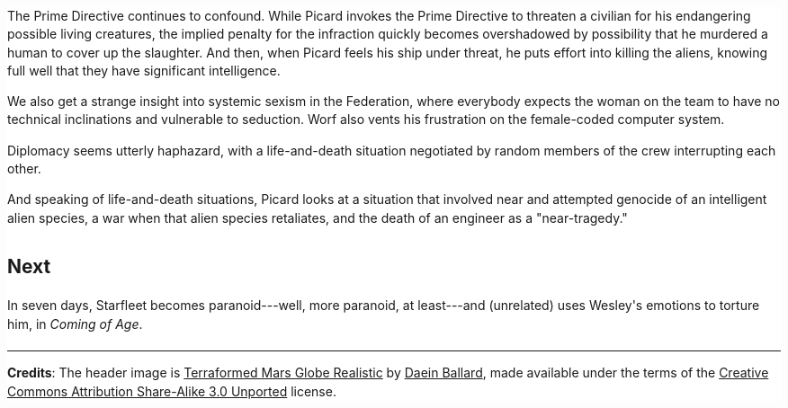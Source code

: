 The Prime Directive continues to confound.  While Picard invokes the Prime Directive to threaten a civilian for his endangering possible living creatures, the implied penalty for the infraction quickly becomes overshadowed by possibility that he murdered a human to cover up the slaughter.  And then, when Picard feels his ship under threat, he puts effort into killing the aliens, knowing full well that they have significant intelligence.

We also get a strange insight into systemic sexism in the Federation, where everybody expects the woman on the team to have no technical inclinations and vulnerable to seduction.  Worf also vents his frustration on the female-coded computer system.

Diplomacy seems utterly haphazard, with a life-and-death situation negotiated by random members of the crew interrupting each other.

And speaking of life-and-death situations, Picard looks at a situation that involved near and attempted genocide of an intelligent alien species, a war when that alien species retaliates, and the death of an engineer as a "near-tragedy."

## Next

In seven days, Starfleet becomes paranoid---well, more paranoid, at least---and (unrelated) uses Wesley's emotions to torture him, in *Coming of Age*.

#### <i class="far fa-hand-spock"></i>

* * *

**Credits**: The header image is [Terraformed Mars Globe Realistic](https://commons.wikimedia.org/wiki/File:TerraformedMarsGlobeRealistic.jpg) by [Daein Ballard](https://commons.wikimedia.org/w/index.php?title=User:Ittiz), made available under the terms of the [Creative Commons Attribution Share-Alike 3.0 Unported](https://creativecommons.org/licenses/by-sa/3.0/deed.en) license.
